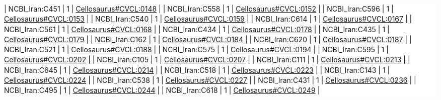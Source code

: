 | NCBI_Iran:C451   |        1 | [Cellosaurus#CVCL:0148](http://purl.obolibrary.org/obo/Cellosaurus#CVCL_0148)                                                                                                                                                               |
| NCBI_Iran:C558   |        1 | [Cellosaurus#CVCL:0152](http://purl.obolibrary.org/obo/Cellosaurus#CVCL_0152)                                                                                                                                                               |
| NCBI_Iran:C596   |        1 | [Cellosaurus#CVCL:0153](http://purl.obolibrary.org/obo/Cellosaurus#CVCL_0153)                                                                                                                                                               |
| NCBI_Iran:C540   |        1 | [Cellosaurus#CVCL:0159](http://purl.obolibrary.org/obo/Cellosaurus#CVCL_0159)                                                                                                                                                               |
| NCBI_Iran:C614   |        1 | [Cellosaurus#CVCL:0167](http://purl.obolibrary.org/obo/Cellosaurus#CVCL_0167)                                                                                                                                                               |
| NCBI_Iran:C561   |        1 | [Cellosaurus#CVCL:0168](http://purl.obolibrary.org/obo/Cellosaurus#CVCL_0168)                                                                                                                                                               |
| NCBI_Iran:C434   |        1 | [Cellosaurus#CVCL:0178](http://purl.obolibrary.org/obo/Cellosaurus#CVCL_0178)                                                                                                                                                               |
| NCBI_Iran:C435   |        1 | [Cellosaurus#CVCL:0179](http://purl.obolibrary.org/obo/Cellosaurus#CVCL_0179)                                                                                                                                                               |
| NCBI_Iran:C162   |        1 | [Cellosaurus#CVCL:0184](http://purl.obolibrary.org/obo/Cellosaurus#CVCL_0184)                                                                                                                                                               |
| NCBI_Iran:C620   |        1 | [Cellosaurus#CVCL:0187](http://purl.obolibrary.org/obo/Cellosaurus#CVCL_0187)                                                                                                                                                               |
| NCBI_Iran:C521   |        1 | [Cellosaurus#CVCL:0188](http://purl.obolibrary.org/obo/Cellosaurus#CVCL_0188)                                                                                                                                                               |
| NCBI_Iran:C575   |        1 | [Cellosaurus#CVCL:0194](http://purl.obolibrary.org/obo/Cellosaurus#CVCL_0194)                                                                                                                                                               |
| NCBI_Iran:C595   |        1 | [Cellosaurus#CVCL:0202](http://purl.obolibrary.org/obo/Cellosaurus#CVCL_0202)                                                                                                                                                               |
| NCBI_Iran:C105   |        1 | [Cellosaurus#CVCL:0207](http://purl.obolibrary.org/obo/Cellosaurus#CVCL_0207)                                                                                                                                                               |
| NCBI_Iran:C111   |        1 | [Cellosaurus#CVCL:0213](http://purl.obolibrary.org/obo/Cellosaurus#CVCL_0213)                                                                                                                                                               |
| NCBI_Iran:C645   |        1 | [Cellosaurus#CVCL:0214](http://purl.obolibrary.org/obo/Cellosaurus#CVCL_0214)                                                                                                                                                               |
| NCBI_Iran:C518   |        1 | [Cellosaurus#CVCL:0223](http://purl.obolibrary.org/obo/Cellosaurus#CVCL_0223)                                                                                                                                                               |
| NCBI_Iran:C143   |        1 | [Cellosaurus#CVCL:0224](http://purl.obolibrary.org/obo/Cellosaurus#CVCL_0224)                                                                                                                                                               |
| NCBI_Iran:C538   |        1 | [Cellosaurus#CVCL:0227](http://purl.obolibrary.org/obo/Cellosaurus#CVCL_0227)                                                                                                                                                               |
| NCBI_Iran:C431   |        1 | [Cellosaurus#CVCL:0236](http://purl.obolibrary.org/obo/Cellosaurus#CVCL_0236)                                                                                                                                                               |
| NCBI_Iran:C495   |        1 | [Cellosaurus#CVCL:0244](http://purl.obolibrary.org/obo/Cellosaurus#CVCL_0244)                                                                                                                                                               |
| NCBI_Iran:C618   |        1 | [Cellosaurus#CVCL:0249](http://purl.obolibrary.org/obo/Cellosaurus#CVCL_0249)                                                                                                                                                               |